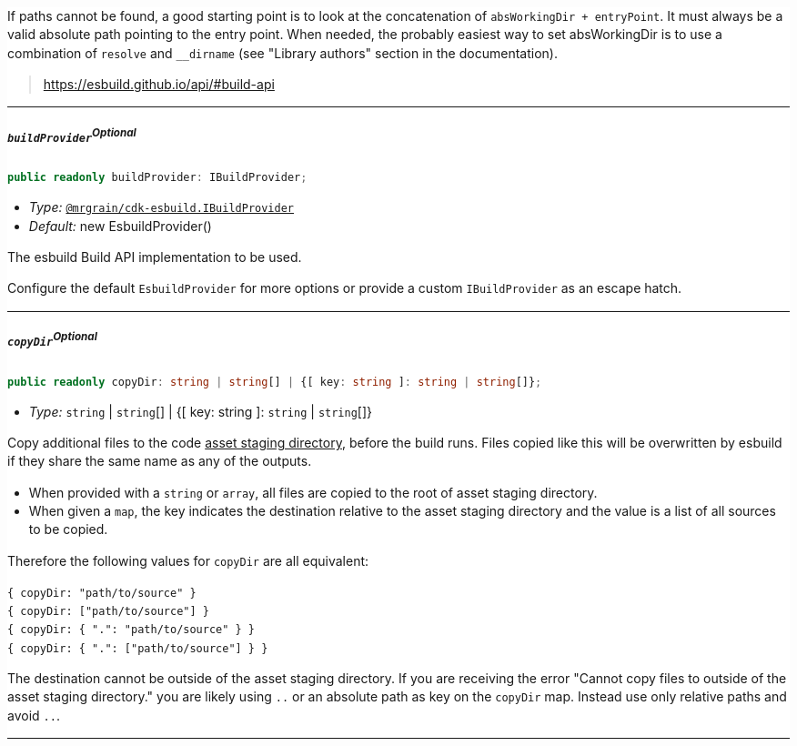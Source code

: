 If paths cannot be found, a good starting point is to look at the concatenation of `absWorkingDir + entryPoint`. It must always be a valid absolute path pointing to the entry point. When needed, the probably easiest way to set absWorkingDir is to use a combination of `resolve` and `__dirname` (see "Library authors" section in the documentation).

> https://esbuild.github.io/api/#build-api

---

##### `buildProvider`<sup>Optional</sup> <a name="@mrgrain/cdk-esbuild.JavaScriptSourceProps.property.buildProvider"></a>

```typescript
public readonly buildProvider: IBuildProvider;
```

- *Type:* [`@mrgrain/cdk-esbuild.IBuildProvider`](#@mrgrain/cdk-esbuild.IBuildProvider)
- *Default:* new EsbuildProvider()

The esbuild Build API implementation to be used.

Configure the default `EsbuildProvider` for more options or
provide a custom `IBuildProvider` as an escape hatch.

---

##### `copyDir`<sup>Optional</sup> <a name="@mrgrain/cdk-esbuild.JavaScriptSourceProps.property.copyDir"></a>

```typescript
public readonly copyDir: string | string[] | {[ key: string ]: string | string[]};
```

- *Type:* `string` | `string`[] | {[ key: string ]: `string` | `string`[]}

Copy additional files to the code [asset staging directory](https://docs.aws.amazon.com/cdk/api/v2/docs/aws-cdk-lib.AssetStaging.html#absolutestagedpath), before the build runs. Files copied like this will be overwritten by esbuild if they share the same name as any of the outputs.

* When provided with a `string` or `array`, all files are copied to the root of asset staging directory.
* When given a `map`, the key indicates the destination relative to the asset staging directory and the value is a list of all sources to be copied.

Therefore the following values for `copyDir` are all equivalent:
```
{ copyDir: "path/to/source" }
{ copyDir: ["path/to/source"] }
{ copyDir: { ".": "path/to/source" } }
{ copyDir: { ".": ["path/to/source"] } }
```
The destination cannot be outside of the asset staging directory.
If you are receiving the error "Cannot copy files to outside of the asset staging directory."
you are likely using `..` or an absolute path as key on the `copyDir` map.
Instead use only relative paths and avoid `..`.

---
